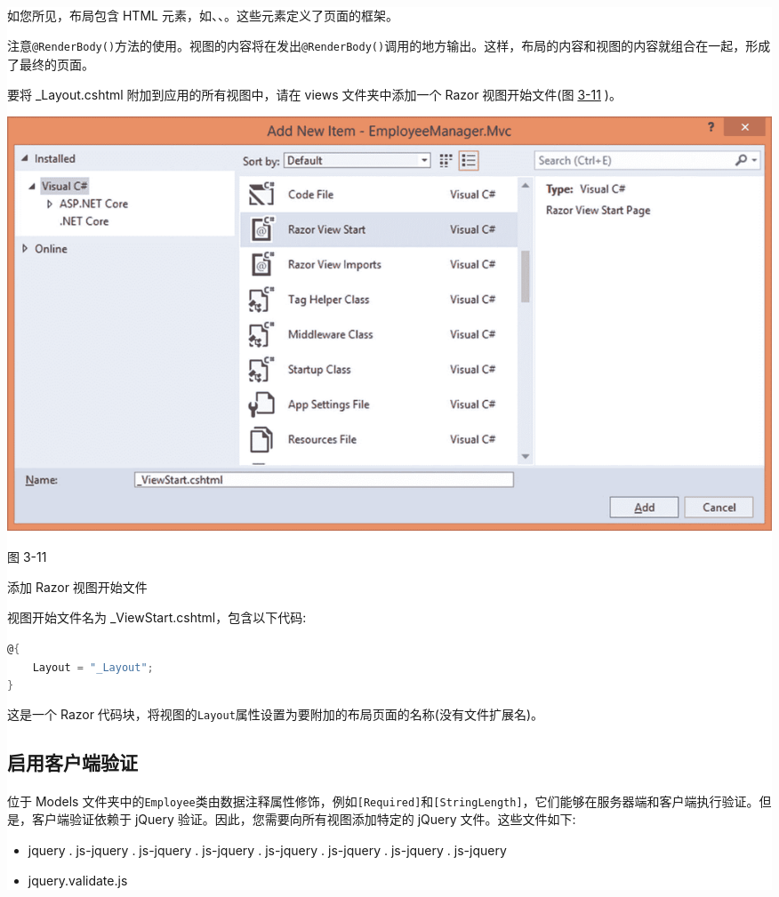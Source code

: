 如您所见，布局包含 HTML 元素，如、、<title>、<link/>和</title>。这些元素定义了页面的框架。

注意`@RenderBody()`方法的使用。视图的内容将在发出`@RenderBody()`调用的地方输出。这样，布局的内容和视图的内容就组合在一起，形成了最终的页面。

要将 _Layout.cshtml 附加到应用的所有视图中，请在 views 文件夹中添加一个 Razor 视图开始文件(图 [3-11](#Fig11) )。

![img/481875_1_En_3_Fig11_HTML.jpg](img/481875_1_En_3_Fig11_HTML.jpg)

图 3-11

添加 Razor 视图开始文件

视图开始文件名为 _ViewStart.cshtml，包含以下代码:

```cs
@{
    Layout = "_Layout";
}

```

这是一个 Razor 代码块，将视图的`Layout`属性设置为要附加的布局页面的名称(没有文件扩展名)。

## 启用客户端验证

位于 Models 文件夹中的`Employee`类由数据注释属性修饰，例如`[Required]`和`[StringLength]`，它们能够在服务器端和客户端执行验证。但是，客户端验证依赖于 jQuery 验证。因此，您需要向所有视图添加特定的 jQuery 文件。这些文件如下:

*   jquery . js-jquery . js-jquery . js-jquery . js-jquery . js-jquery . js-jquery . js-jquery

*   jquery.validate.js
